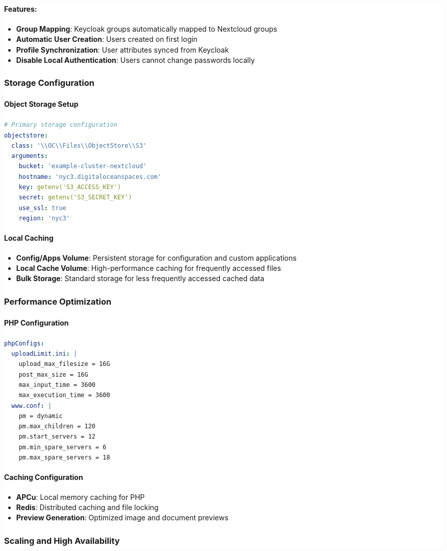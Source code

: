 #### Features:
- **Group Mapping**: Keycloak groups automatically mapped to Nextcloud groups
- **Automatic User Creation**: Users created on first login
- **Profile Synchronization**: User attributes synced from Keycloak
- **Disable Local Authentication**: Users cannot change passwords locally

### Storage Configuration

#### Object Storage Setup
```yaml
# Primary storage configuration
objectstore:
  class: '\\OC\\Files\\ObjectStore\\S3'
  arguments:
    bucket: 'example-cluster-nextcloud'
    hostname: 'nyc3.digitaloceanspaces.com'
    key: getenv('S3_ACCESS_KEY')
    secret: getenv('S3_SECRET_KEY')
    use_ssl: true
    region: 'nyc3'
```

#### Local Caching
- **Config/Apps Volume**: Persistent storage for configuration and custom applications
- **Local Cache Volume**: High-performance caching for frequently accessed files
- **Bulk Storage**: Standard storage for less frequently accessed cached data

### Performance Optimization

#### PHP Configuration
```yaml
phpConfigs:
  uploadLimit.ini: |
    upload_max_filesize = 16G
    post_max_size = 16G
    max_input_time = 3600
    max_execution_time = 3600
  www.conf: |
    pm = dynamic
    pm.max_children = 120
    pm.start_servers = 12
    pm.min_spare_servers = 6
    pm.max_spare_servers = 18
```

#### Caching Configuration
- **APCu**: Local memory caching for PHP
- **Redis**: Distributed caching and file locking
- **Preview Generation**: Optimized image and document previews

### Scaling and High Availability
